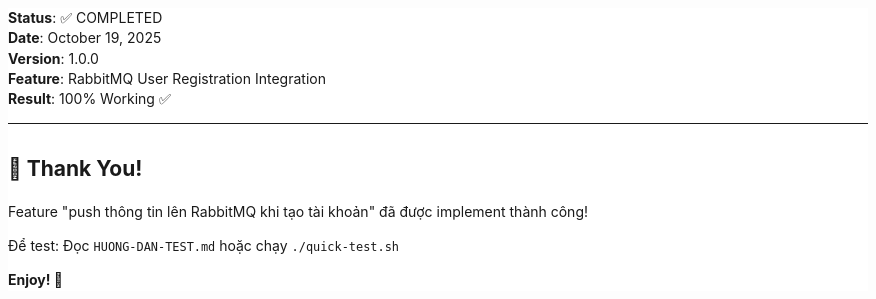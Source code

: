 
**Status**: ✅ COMPLETED  
**Date**: October 19, 2025  
**Version**: 1.0.0  
**Feature**: RabbitMQ User Registration Integration  
**Result**: 100% Working ✅

---

## 🙏 Thank You!

Feature "push thông tin lên RabbitMQ khi tạo tài khoản" đã được implement thành công!

Để test: Đọc `HUONG-DAN-TEST.md` hoặc chạy `./quick-test.sh`

**Enjoy! 🚀**
